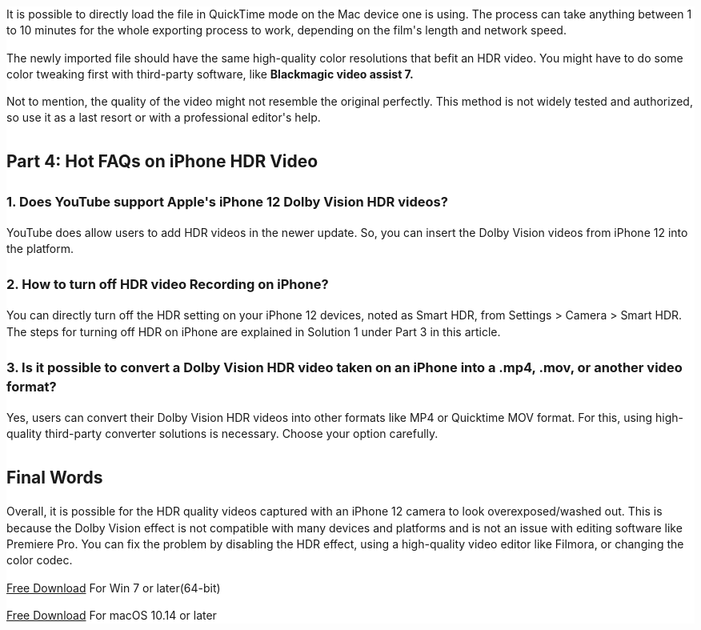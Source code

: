 It is possible to directly load the file in QuickTime mode on the Mac device one is using. The process can take anything between 1 to 10 minutes for the whole exporting process to work, depending on the film's length and network speed.

The newly imported file should have the same high-quality color resolutions that befit an HDR video. You might have to do some color tweaking first with third-party software, like **Blackmagic video assist 7\.**

Not to mention, the quality of the video might not resemble the original perfectly. This method is not widely tested and authorized, so use it as a last resort or with a professional editor's help.

## Part 4: Hot FAQs on iPhone HDR Video

### 1\. Does YouTube support Apple's iPhone 12 Dolby Vision HDR videos?

YouTube does allow users to add HDR videos in the newer update. So, you can insert the Dolby Vision videos from iPhone 12 into the platform.

### 2\. How to turn off HDR video Recording on iPhone?

You can directly turn off the HDR setting on your iPhone 12 devices, noted as Smart HDR, from Settings > Camera > Smart HDR. The steps for turning off HDR on iPhone are explained in Solution 1 under Part 3 in this article.

### 3\. Is it possible to convert a Dolby Vision HDR video taken on an iPhone into a .mp4, .mov, or another video format?

Yes, users can convert their Dolby Vision HDR videos into other formats like MP4 or Quicktime MOV format. For this, using high-quality third-party converter solutions is necessary. Choose your option carefully.

## Final Words

Overall, it is possible for the HDR quality videos captured with an iPhone 12 camera to look overexposed/washed out. This is because the Dolby Vision effect is not compatible with many devices and platforms and is not an issue with editing software like Premiere Pro. You can fix the problem by disabling the HDR effect, using a high-quality video editor like Filmora, or changing the color codec.

[Free Download](https://tools.techidaily.com/wondershare/filmora/download/) For Win 7 or later(64-bit)

[Free Download](https://tools.techidaily.com/wondershare/filmora/download/) For macOS 10.14 or later

<ins class="adsbygoogle"
     style="display:block"
     data-ad-format="autorelaxed"
     data-ad-client="ca-pub-7571918770474297"
     data-ad-slot="1223367746"></ins>

<ins class="adsbygoogle"
     style="display:block"
     data-ad-format="autorelaxed"
     data-ad-client="ca-pub-7571918770474297"
     data-ad-slot="1223367746"></ins>
